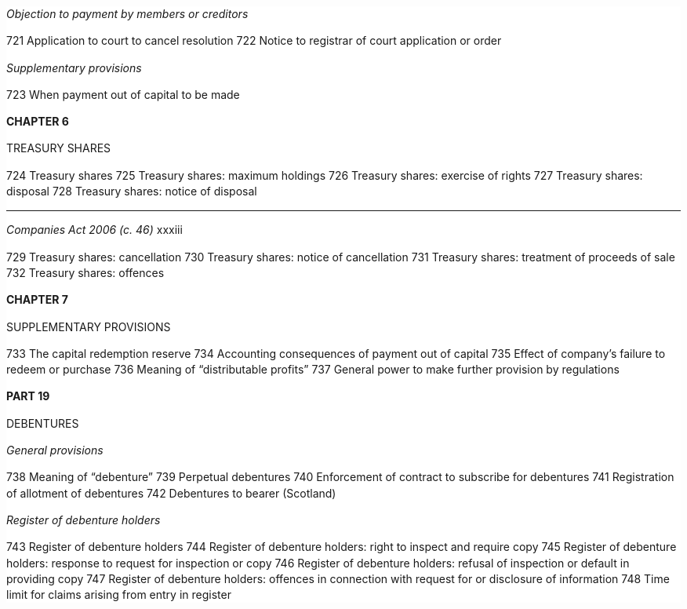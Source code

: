 _Objection to payment by members or creditors_

721 Application to court to cancel resolution
722 Notice to registrar of court application or order

_Supplementary provisions_

723 When payment out of capital to be made

**CHAPTER 6**

TREASURY SHARES

724 Treasury shares
725 Treasury shares: maximum holdings
726 Treasury shares: exercise of rights
727 Treasury shares: disposal
728 Treasury shares: notice of disposal


-----

_Companies Act 2006 (c. 46)_ xxxiii

729 Treasury shares: cancellation
730 Treasury shares: notice of cancellation
731 Treasury shares: treatment of proceeds of sale
732 Treasury shares: offences

**CHAPTER 7**

SUPPLEMENTARY PROVISIONS

733 The capital redemption reserve
734 Accounting consequences of payment out of capital
735 Effect of company’s failure to redeem or purchase
736 Meaning of “distributable profits”
737 General power to make further provision by regulations

**PART 19**

DEBENTURES

_General provisions_

738 Meaning of “debenture”
739 Perpetual debentures
740 Enforcement of contract to subscribe for debentures
741 Registration of allotment of debentures
742 Debentures to bearer (Scotland)

_Register of debenture holders_

743 Register of debenture holders
744 Register of debenture holders: right to inspect and require copy
745 Register of debenture holders: response to request for inspection or copy
746 Register of debenture holders: refusal of inspection or default in providing
copy
747 Register of debenture holders: offences in connection with request for or
disclosure of information
748 Time limit for claims arising from entry in register
